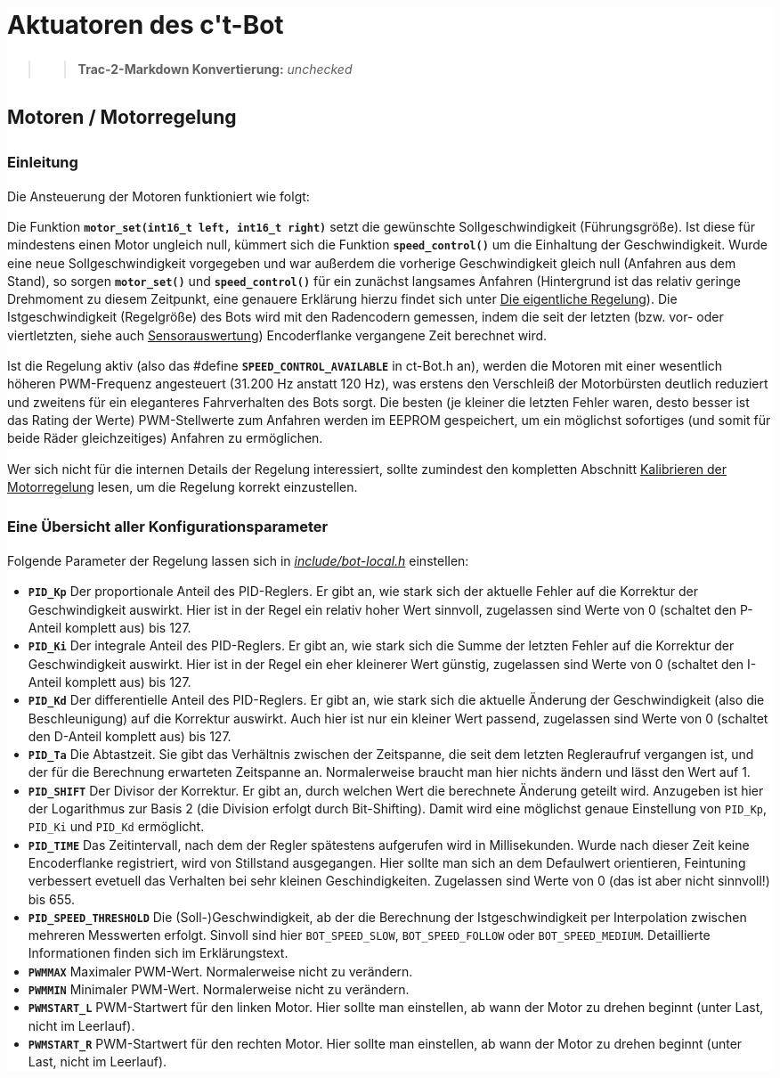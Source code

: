 # Aktuatoren des c't-Bot

>> **Trac-2-Markdown Konvertierung:** *unchecked*

## Motoren / Motorregelung

### Einleitung

Die Ansteuerung der Motoren funktioniert wie folgt:

Die Funktion **`motor_set(int16_t left, int16_t right)`** setzt die gewünschte Sollgeschwindigkeit (Führungsgröße). Ist diese für mindestens einen Motor ungleich null, kümmert sich die Funktion **`speed_control()`** um die Einhaltung der Geschwindigkeit. Wurde eine neue Sollgeschwindigkeit vorgegeben und war außerdem die vorherige Geschwindigkeit gleich null (Anfahren aus dem Stand), so sorgen **`motor_set()`** und **`speed_control()`** für ein zunächst langsames Anfahren (Hintergrund ist das relativ geringe Drehmoment zu diesem Zeitpunkt, eine genauere Erklärung hierzu findet sich unter [Die eigentliche Regelung](/#Die-eigentliche-Regelung)). Die Istgeschwindigkeit (Regelgröße) des Bots wird mit den Radencodern gemessen, indem die seit der letzten (bzw. vor- oder viertletzten, siehe auch [Sensorauswertung](#Sensorauswertung)) Encoderflanke vergangene Zeit berechnet wird.

Ist die Regelung aktiv (also das #define **`SPEED_CONTROL_AVAILABLE`** in ct-Bot.h an), werden die Motoren mit einer wesentlich höheren PWM-Frequenz angesteuert (31.200 Hz anstatt 120 Hz), was erstens den Verschleiß der Motorbürsten deutlich reduziert und zweitens für ein eleganteres Fahrverhalten des Bots sorgt. Die besten (je kleiner die letzten Fehler waren, desto besser ist das Rating der Werte) PWM-Stellwerte zum Anfahren werden im EEPROM gespeichert, um ein möglichst sofortiges (und somit für beide Räder gleichzeitiges) Anfahren zu ermöglichen.

Wer sich nicht für die internen Details der Regelung interessiert, sollte zumindest den kompletten Abschnitt [Kalibrieren der Motorregelung](#Kalibrieren-der-Motorregelung) lesen, um die Regelung korrekt einzustellen.

### Eine Übersicht aller Konfigurationsparameter

Folgende Parameter der Regelung lassen sich in *[include/bot-local.h](https://github.com/tsandmann/ct-bot/blob/master/include/bot-local.h)* einstellen:

* **`PID_Kp`** Der proportionale Anteil des PID-Reglers. Er gibt an, wie stark sich der aktuelle Fehler auf die  Korrektur der Geschwindigkeit auswirkt. Hier ist in der Regel ein relativ hoher Wert sinnvoll, zugelassen sind Werte von 0 (schaltet den P-Anteil komplett aus) bis 127.
* **`PID_Ki`** Der integrale Anteil des PID-Reglers. Er gibt an, wie stark sich die Summe der letzten Fehler auf die Korrektur der Geschwindigkeit auswirkt. Hier ist in der Regel ein eher kleinerer Wert günstig, zugelassen sind Werte von 0 (schaltet den I-Anteil komplett aus) bis 127.
* **`PID_Kd`** Der differentielle Anteil des PID-Reglers. Er gibt an, wie stark sich die aktuelle Änderung der Geschwindigkeit (also die Beschleunigung) auf die Korrektur auswirkt. Auch hier ist nur ein kleiner Wert passend, zugelassen sind Werte von 0 (schaltet den D-Anteil komplett aus) bis 127.
* **`PID_Ta`** Die Abtastzeit. Sie gibt das Verhältnis zwischen der Zeitspanne, die seit dem letzten Regleraufruf vergangen ist, und der für die Berechnung erwarteten Zeitspanne an. Normalerweise braucht man hier nichts ändern und lässt den Wert auf 1.
* **`PID_SHIFT`** Der Divisor der Korrektur. Er gibt an, durch welchen Wert die berechnete Änderung geteilt wird. Anzugeben ist hier der Logarithmus zur Basis 2 (die Division erfolgt durch Bit-Shifting). Damit wird eine möglichst genaue Einstellung von `PID_Kp`, `PID_Ki` und `PID_Kd` ermöglicht.
* **`PID_TIME`** Das Zeitintervall, nach dem der Regler spätestens aufgerufen wird in Millisekunden. Wurde nach dieser Zeit keine Encoderflanke registriert, wird von Stillstand ausgegangen. Hier sollte man sich an dem Defaulwert orientieren, Feintuning verbessert evetuell das Verhalten bei sehr kleinen Geschindigkeiten. Zugelassen sind Werte von 0 (das ist aber nicht sinnvoll!) bis 655.
* **`PID_SPEED_THRESHOLD`** Die (Soll-)Geschwindigkeit, ab der die Berechnung der Istgeschwindigkeit per Interpolation zwischen mehreren Messwerten erfolgt. Sinvoll sind hier `BOT_SPEED_SLOW`, `BOT_SPEED_FOLLOW` oder `BOT_SPEED_MEDIUM`. Detaillierte Informationen finden sich im Erklärungstext.
* **`PWMMAX`** Maximaler PWM-Wert. Normalerweise nicht zu verändern.
* **`PWMMIN`** Minimaler PWM-Wert. Normalerweise nicht zu verändern.
* **`PWMSTART_L`** PWM-Startwert für den linken Motor. Hier sollte man einstellen, ab wann der Motor zu drehen beginnt (unter Last, nicht im Leerlauf).
* **`PWMSTART_R`** PWM-Startwert für den rechten Motor. Hier sollte man einstellen, ab wann der Motor zu drehen beginnt (unter Last, nicht im Leerlauf).